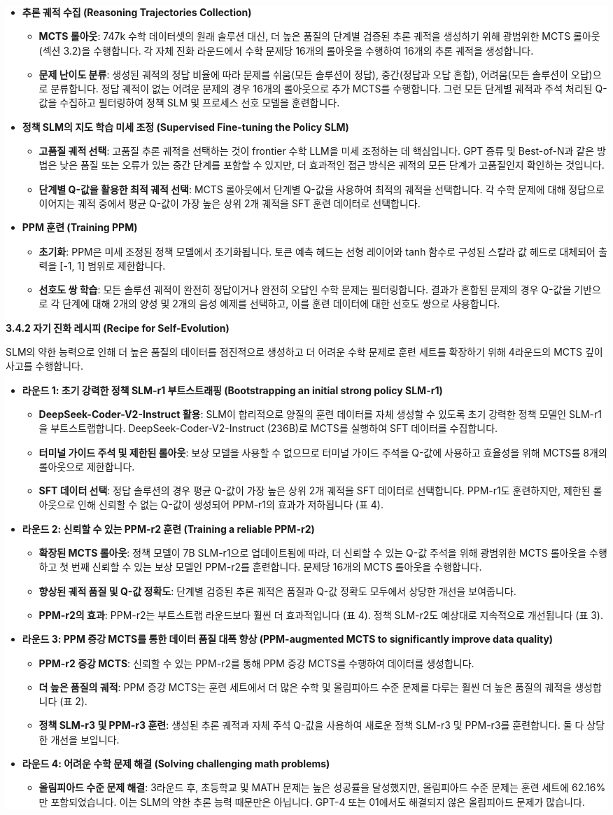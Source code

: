 - **추론 궤적 수집 (Reasoning Trajectories Collection)**
    
    - **MCTS 롤아웃**: 747k 수학 데이터셋의 원래 솔루션 대신, 더 높은 품질의 단계별 검증된 추론 궤적을 생성하기 위해 광범위한 MCTS 롤아웃(섹션 3.2)을 수행합니다. 각 자체 진화 라운드에서 수학 문제당 16개의 롤아웃을 수행하여 16개의 추론 궤적을 생성합니다.
        
    - **문제 난이도 분류**: 생성된 궤적의 정답 비율에 따라 문제를 쉬움(모든 솔루션이 정답), 중간(정답과 오답 혼합), 어려움(모든 솔루션이 오답)으로 분류합니다. 정답 궤적이 없는 어려운 문제의 경우 16개의 롤아웃으로 추가 MCTS를 수행합니다. 그런  모든 단계별 궤적과 주석 처리된 Q-값을 수집하고 필터링하여 정책 SLM 및 프로세스 선호 모델을 훈련합니다.
        
- **정책 SLM의 지도 학습 미세 조정 (Supervised Fine-tuning the Policy SLM)**
    
    - **고품질 궤적 선택**: 고품질 추론 궤적을 선택하는 것이 frontier 수학 LLM을 미세 조정하는 데 핵심입니다. GPT 증류 및 Best-of-N과 같은 방법은 낮은 품질 또는 오류가 있는 중간 단계를 포함할 수 있지만, 더 효과적인 접근 방식은 궤적의 모든 단계가 고품질인지 확인하는 것입니다.
        
    - **단계별 Q-값을 활용한 최적 궤적 선택**: MCTS 롤아웃에서 단계별 Q-값을 사용하여 최적의 궤적을 선택합니다. 각 수학 문제에 대해 정답으로 이어지는 궤적 중에서 평균 Q-값이 가장 높은 상위 2개 궤적을 SFT 훈련 데이터로 선택합니다.
        
- **PPM 훈련 (Training PPM)**
    
    - **초기화**: PPM은 미세 조정된 정책 모델에서 초기화됩니다.  토큰 예측 헤드는 선형 레이어와 tanh 함수로 구성된 스칼라 값 헤드로 대체되어 출력을 [-1, 1] 범위로 제한합니다.
        
    - **선호도 쌍 학습**: 모든 솔루션 궤적이 완전히 정답이거나 완전히 오답인 수학 문제는 필터링합니다. 결과가 혼합된 문제의 경우 Q-값을 기반으로 각 단계에 대해 2개의 양성 및 2개의 음성 예제를 선택하고, 이를 훈련 데이터에 대한 선호도 쌍으로 사용합니다.
        

**3.4.2 자기 진화 레시피 (Recipe for Self-Evolution)**

SLM의 약한 능력으로 인해 더 높은 품질의 데이터를 점진적으로 생성하고 더 어려운 수학 문제로 훈련 세트를 확장하기 위해 4라운드의 MCTS 깊이 사고를 수행합니다.

- **라운드 1: 초기 강력한 정책 SLM-r1 부트스트래핑 (Bootstrapping an initial strong policy SLM-r1)**
    
    - **DeepSeek-Coder-V2-Instruct 활용**: SLM이 합리적으로 양질의 훈련 데이터를 자체 생성할 수 있도록 초기 강력한 정책 모델인 SLM-r1을 부트스트랩합니다. DeepSeek-Coder-V2-Instruct (236B)로 MCTS를 실행하여 SFT 데이터를 수집합니다.
        
    - **터미널 가이드 주석 및 제한된 롤아웃**: 보상 모델을 사용할 수 없으므로 터미널 가이드 주석을 Q-값에 사용하고 효율성을 위해 MCTS를 8개의 롤아웃으로 제한합니다.
        
    - **SFT 데이터 선택**: 정답 솔루션의 경우 평균 Q-값이 가장 높은 상위 2개 궤적을 SFT 데이터로 선택합니다. PPM-r1도 훈련하지만, 제한된 롤아웃으로 인해 신뢰할 수 없는 Q-값이 생성되어 PPM-r1의 효과가 저하됩니다 (표 4).
        
- **라운드 2: 신뢰할 수 있는 PPM-r2 훈련 (Training a reliable PPM-r2)**
    
    - **확장된 MCTS 롤아웃**: 정책 모델이 7B SLM-r1으로 업데이트됨에 따라, 더 신뢰할 수 있는 Q-값 주석을 위해 광범위한 MCTS 롤아웃을 수행하고 첫 번째 신뢰할 수 있는 보상 모델인 PPM-r2를 훈련합니다. 문제당 16개의 MCTS 롤아웃을 수행합니다.
        
    - **향상된 궤적 품질 및 Q-값 정확도**: 단계별 검증된 추론 궤적은 품질과 Q-값 정확도 모두에서 상당한 개선을 보여줍니다.
        
    - **PPM-r2의 효과**: PPM-r2는 부트스트랩 라운드보다 훨씬 더 효과적입니다 (표 4). 정책 SLM-r2도 예상대로 지속적으로 개선됩니다 (표 3).
        
- **라운드 3: PPM 증강 MCTS를 통한 데이터 품질 대폭 향상 (PPM-augmented MCTS to significantly improve data quality)**
    
    - **PPM-r2 증강 MCTS**: 신뢰할 수 있는 PPM-r2를 통해 PPM 증강 MCTS를 수행하여 데이터를 생성합니다.
        
    - **더 높은 품질의 궤적**: PPM 증강 MCTS는 훈련 세트에서 더 많은 수학 및 올림피아드 수준 문제를 다루는 훨씬 더 높은 품질의 궤적을 생성합니다 (표 2).
        
    - **정책 SLM-r3 및 PPM-r3 훈련**: 생성된 추론 궤적과 자체 주석 Q-값을 사용하여 새로운 정책 SLM-r3 및 PPM-r3를 훈련합니다. 둘 다 상당한 개선을 보입니다.
        
- **라운드 4: 어려운 수학 문제 해결 (Solving challenging math problems)**
    
    - **올림피아드 수준 문제 해결**: 3라운드 후, 초등학교 및 MATH 문제는 높은 성공률을 달성했지만, 올림피아드 수준 문제는 훈련 세트에 62.16%만 포함되었습니다. 이는 SLM의 약한 추론 능력 때문만은 아닙니다. GPT-4 또는 01에서도 해결되지 않은 올림피아드 문제가 많습니다.
        